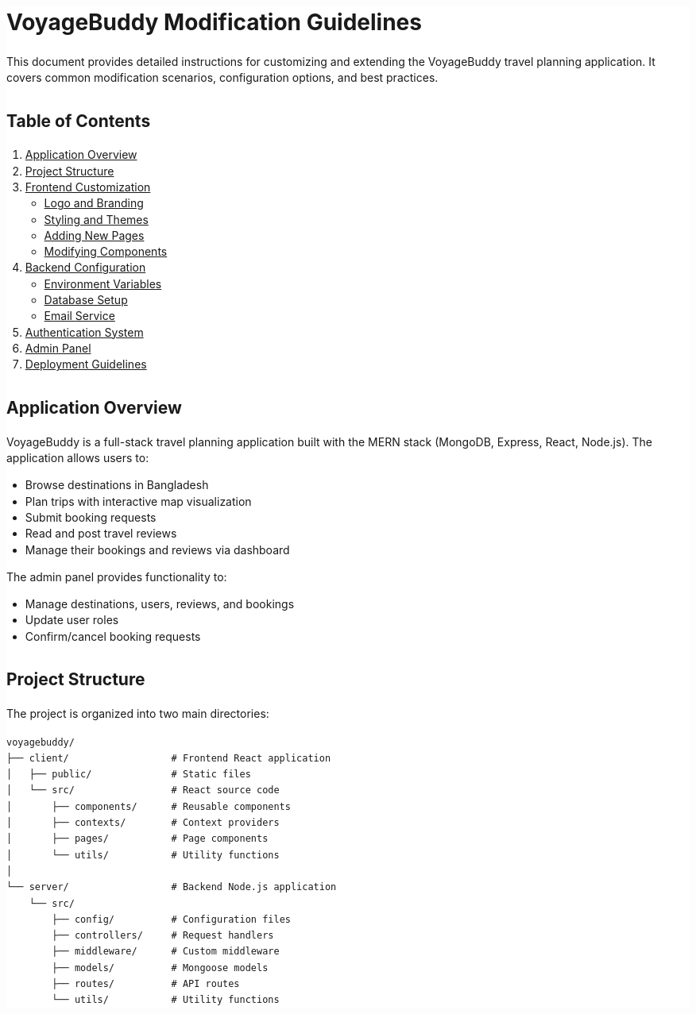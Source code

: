 # VoyageBuddy Modification Guidelines

This document provides detailed instructions for customizing and extending the VoyageBuddy travel planning application. It covers common modification scenarios, configuration options, and best practices.

## Table of Contents

1. [Application Overview](#application-overview)
2. [Project Structure](#project-structure)
3. [Frontend Customization](#frontend-customization)
   - [Logo and Branding](#logo-and-branding)
   - [Styling and Themes](#styling-and-themes)
   - [Adding New Pages](#adding-new-pages)
   - [Modifying Components](#modifying-components)
4. [Backend Configuration](#backend-configuration)
   - [Environment Variables](#environment-variables)
   - [Database Setup](#database-setup)
   - [Email Service](#email-service)
5. [Authentication System](#authentication-system)
6. [Admin Panel](#admin-panel)
7. [Deployment Guidelines](#deployment-guidelines)

## Application Overview

VoyageBuddy is a full-stack travel planning application built with the MERN stack (MongoDB, Express, React, Node.js). The application allows users to:

- Browse destinations in Bangladesh
- Plan trips with interactive map visualization
- Submit booking requests
- Read and post travel reviews
- Manage their bookings and reviews via dashboard

The admin panel provides functionality to:
- Manage destinations, users, reviews, and bookings
- Update user roles
- Confirm/cancel booking requests

## Project Structure

The project is organized into two main directories:

```
voyagebuddy/
├── client/                  # Frontend React application
│   ├── public/              # Static files
│   └── src/                 # React source code
│       ├── components/      # Reusable components
│       ├── contexts/        # Context providers
│       ├── pages/           # Page components
│       └── utils/           # Utility functions
│
└── server/                  # Backend Node.js application
    └── src/
        ├── config/          # Configuration files
        ├── controllers/     # Request handlers
        ├── middleware/      # Custom middleware
        ├── models/          # Mongoose models
        ├── routes/          # API routes
        └── utils/           # Utility functions
```
